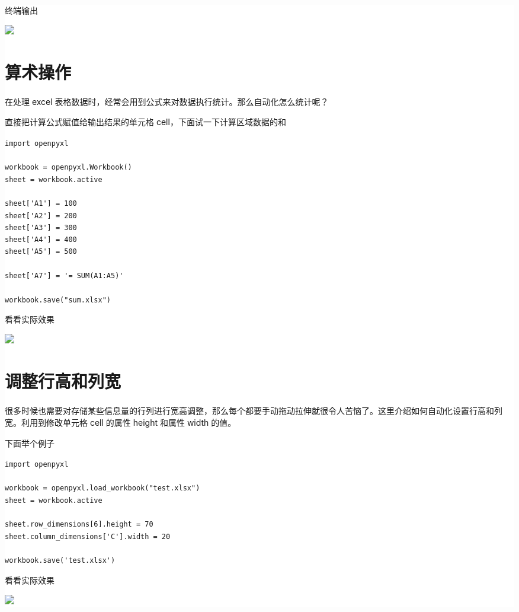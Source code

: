 终端输出

![](./img/8.JPG)

# 算术操作

在处理 excel 表格数据时，经常会用到公式来对数据执行统计。那么自动化怎么统计呢？

直接把计算公式赋值给输出结果的单元格 cell，下面试一下计算区域数据的和

```
import openpyxl

workbook = openpyxl.Workbook()
sheet = workbook.active

sheet['A1'] = 100
sheet['A2'] = 200
sheet['A3'] = 300
sheet['A4'] = 400
sheet['A5'] = 500

sheet['A7'] = '= SUM(A1:A5)'

workbook.save("sum.xlsx")
```

看看实际效果

![](./img/9.JPG)

# 调整行高和列宽

很多时候也需要对存储某些信息量的行列进行宽高调整，那么每个都要手动拖动拉伸就很令人苦恼了。这里介绍如何自动化设置行高和列宽。利用到修改单元格 cell 的属性 height 和属性 width 的值。

下面举个例子

```
import openpyxl
  
workbook = openpyxl.load_workbook("test.xlsx")
sheet = workbook.active

sheet.row_dimensions[6].height = 70
sheet.column_dimensions['C'].width = 20
  
workbook.save('test.xlsx')
```

看看实际效果

![](./img/10.JPG)
